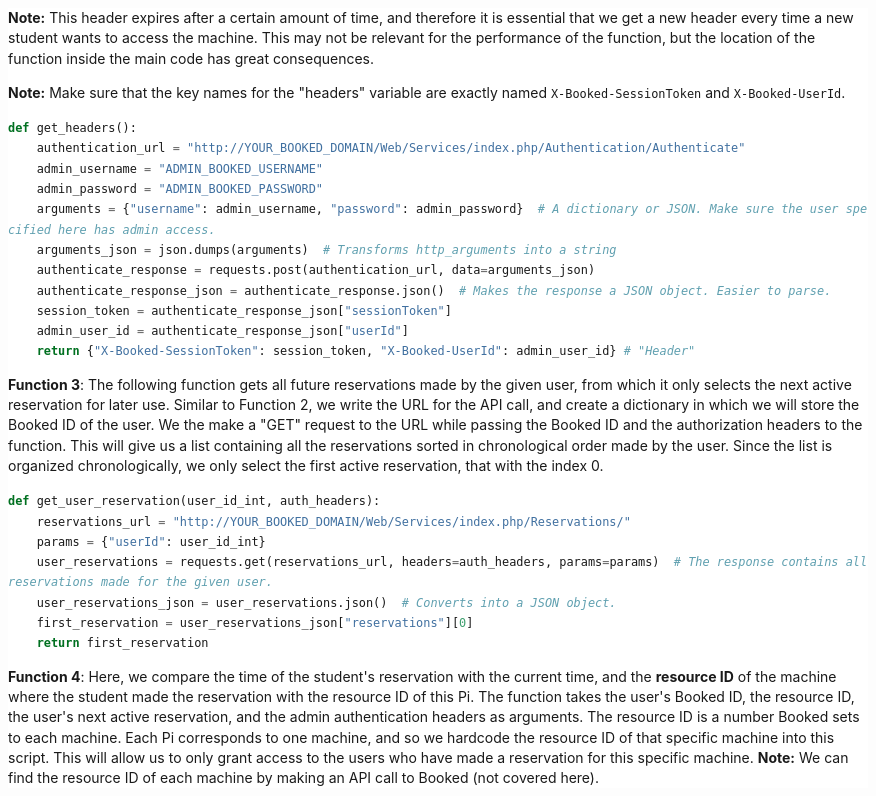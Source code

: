 **Note:** This header expires after a certain amount of time, and therefore it is essential that we get a new header every time a new student wants to access the machine. This may not be relevant for the performance of the function, but the location of the function inside the main code has great consequences.

**Note:** Make sure that the key names for the "headers" variable are exactly named `X-Booked-SessionToken` and `X-Booked-UserId`.

```python
def get_headers():
    authentication_url = "http://YOUR_BOOKED_DOMAIN/Web/Services/index.php/Authentication/Authenticate"
    admin_username = "ADMIN_BOOKED_USERNAME"
    admin_password = "ADMIN_BOOKED_PASSWORD"
    arguments = {"username": admin_username, "password": admin_password}  # A dictionary or JSON. Make sure the user specified here has admin access.
    arguments_json = json.dumps(arguments)  # Transforms http_arguments into a string
    authenticate_response = requests.post(authentication_url, data=arguments_json)
    authenticate_response_json = authenticate_response.json()  # Makes the response a JSON object. Easier to parse.
    session_token = authenticate_response_json["sessionToken"]
    admin_user_id = authenticate_response_json["userId"]
    return {"X-Booked-SessionToken": session_token, "X-Booked-UserId": admin_user_id} # "Header"
```

__Function 3__:
The following function gets all future reservations made by the given user, from which it only selects the next active reservation for later use. Similar to Function 2, we write the URL for the API call, and create a dictionary in which we will store the Booked ID of the user. We the make a "GET" request to the URL while passing the Booked ID and the authorization headers to the function. This will give us a list containing all the reservations sorted in chronological order made by the user. Since the list is organized chronologically, we only select the first active reservation, that with the index 0.

```python
def get_user_reservation(user_id_int, auth_headers):
    reservations_url = "http://YOUR_BOOKED_DOMAIN/Web/Services/index.php/Reservations/"
    params = {"userId": user_id_int}
    user_reservations = requests.get(reservations_url, headers=auth_headers, params=params)  # The response contains all reservations made for the given user.
    user_reservations_json = user_reservations.json()  # Converts into a JSON object.
    first_reservation = user_reservations_json["reservations"][0]
    return first_reservation
```

__Function 4__:
Here, we compare the time of the student's reservation with the current time, and the **resource ID** of the machine where the student made the reservation with the resource ID of this Pi. The function takes the user's Booked ID, the resource ID, the user's next active reservation, and the admin authentication headers as arguments. The resource ID is a number Booked sets to each machine. Each Pi corresponds to one machine, and so we hardcode the resource ID of that specific machine into this script. This will allow us to only grant access to the users who have made a reservation for this specific machine. **Note:** We can find the resource ID of each machine by making an API call to Booked (not covered here).
